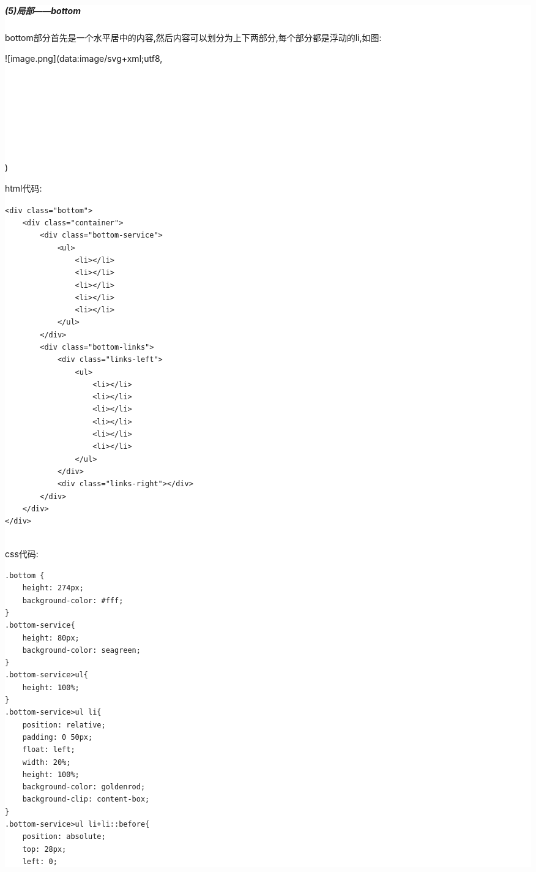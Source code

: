 ##### (5)局部——bottom

bottom部分首先是一个水平居中的内容,然后内容可以划分为上下两部分,每个部分都是浮动的li,如图:

![image.png](data:image/svg+xml;utf8,<?xml version="1.0"?><svg xmlns="http://www.w3.org/2000/svg" version="1.1" width="1240" height="220"></svg>)

html代码:

```
<div class="bottom">
    <div class="container">
        <div class="bottom-service">
            <ul>
                <li></li>
                <li></li>
                <li></li>
                <li></li>
                <li></li>
            </ul>
        </div>
        <div class="bottom-links">
            <div class="links-left">
                <ul>
                    <li></li>
                    <li></li>
                    <li></li>
                    <li></li>
                    <li></li>
                    <li></li>
                </ul>
            </div>
            <div class="links-right"></div>
        </div>
    </div>
</div>


```

css代码:

```
.bottom {
    height: 274px;
    background-color: #fff;
}
.bottom-service{
    height: 80px;
    background-color: seagreen;
}
.bottom-service>ul{
    height: 100%;
}
.bottom-service>ul li{
    position: relative;
    padding: 0 50px;
    float: left;
    width: 20%;
    height: 100%;
    background-color: goldenrod;
    background-clip: content-box;
}
.bottom-service>ul li+li::before{
    position: absolute;
    top: 28px;
    left: 0;
```